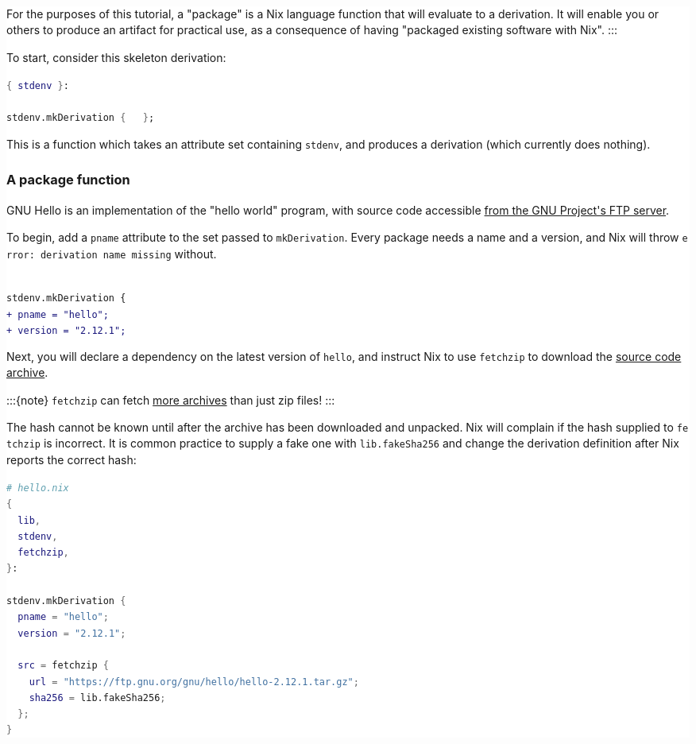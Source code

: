 For the purposes of this tutorial, a "package" is a Nix language function that will evaluate to a derivation.
It will enable you or others to produce an artifact for practical use, as a consequence of having "packaged existing software with Nix".
:::

To start, consider this skeleton derivation:

```nix
{ stdenv }:

stdenv.mkDerivation {	};
```

This is a function which takes an attribute set containing `stdenv`, and produces a derivation (which currently does nothing).

### A package function

GNU Hello is an implementation of the "hello world" program, with source code accessible [from the GNU Project's FTP server](https://ftp.gnu.org/gnu/hello/).

To begin, add a `pname` attribute to the set passed to `mkDerivation`.
Every package needs a name and a version, and Nix will throw `error: derivation name missing` without.

```diff

stdenv.mkDerivation {
+ pname = "hello";
+ version = "2.12.1";

```

Next, you will declare a dependency on the latest version of `hello`, and instruct Nix to use `fetchzip` to download the [source code archive](https://ftp.gnu.org/gnu/hello/hello-2.12.1.tar.gz).

:::{note}
`fetchzip` can fetch [more archives](https://nixos.org/manual/nixpkgs/stable/#fetchurl) than just zip files!
:::

The hash cannot be known until after the archive has been downloaded and unpacked.
Nix will complain if the hash supplied to `fetchzip` is incorrect.
It is common practice to supply a fake one with `lib.fakeSha256` and change the derivation definition after Nix reports the correct hash:

```nix
# hello.nix
{
  lib,
  stdenv,
  fetchzip,
}:

stdenv.mkDerivation {
  pname = "hello";
  version = "2.12.1";

  src = fetchzip {
    url = "https://ftp.gnu.org/gnu/hello/hello-2.12.1.tar.gz";
    sha256 = lib.fakeSha256;
  };
}
```
